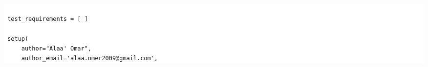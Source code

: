 ```diff
 
 test_requirements = [ ]
 
 setup(
     author="Alaa' Omar",
     author_email='alaa.omer2009@gmail.com',
```

